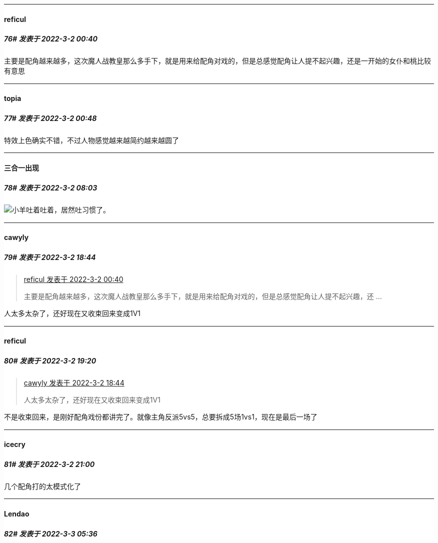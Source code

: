 *****

####  reficul  
##### 76#       发表于 2022-3-2 00:40

主要是配角越来越多，这次魔人战教皇那么多手下，就是用来给配角对戏的，但是总感觉配角让人提不起兴趣，还是一开始的女仆和桃比较有意思

*****

####  topia  
##### 77#       发表于 2022-3-2 00:48

特效上色确实不错，不过人物感觉越来越简约越来越圆了

*****

####  三合一出现  
##### 78#       发表于 2022-3-2 08:03

<img src="https://static.saraba1st.com/image/smiley/face2017/067.png" referrerpolicy="no-referrer">小羊吐着吐着，居然吐习惯了。

*****

####  cawyly  
##### 79#       发表于 2022-3-2 18:44

<blockquote><a href="httphttps://bbs.saraba1st.com/2b/forum.php?mod=redirect&amp;goto=findpost&amp;pid=54882963&amp;ptid=2006293" target="_blank">reficul 发表于 2022-3-2 00:40</a>

主要是配角越来越多，这次魔人战教皇那么多手下，就是用来给配角对戏的，但是总感觉配角让人提不起兴趣，还 ...</blockquote>
人太多太杂了，还好现在又收束回来变成1V1

*****

####  reficul  
##### 80#       发表于 2022-3-2 19:20

<blockquote><a href="httphttps://bbs.saraba1st.com/2b/forum.php?mod=redirect&amp;goto=findpost&amp;pid=54892382&amp;ptid=2006293" target="_blank">cawyly 发表于 2022-3-2 18:44</a>

人太多太杂了，还好现在又收束回来变成1V1</blockquote>
不是收束回来，是刚好配角戏份都讲完了。就像主角反派5vs5，总要拆成5场1vs1，现在是最后一场了


*****

####  icecry  
##### 81#       发表于 2022-3-2 21:00

几个配角打的太模式化了

*****

####  Lendao  
##### 82#       发表于 2022-3-3 05:36

